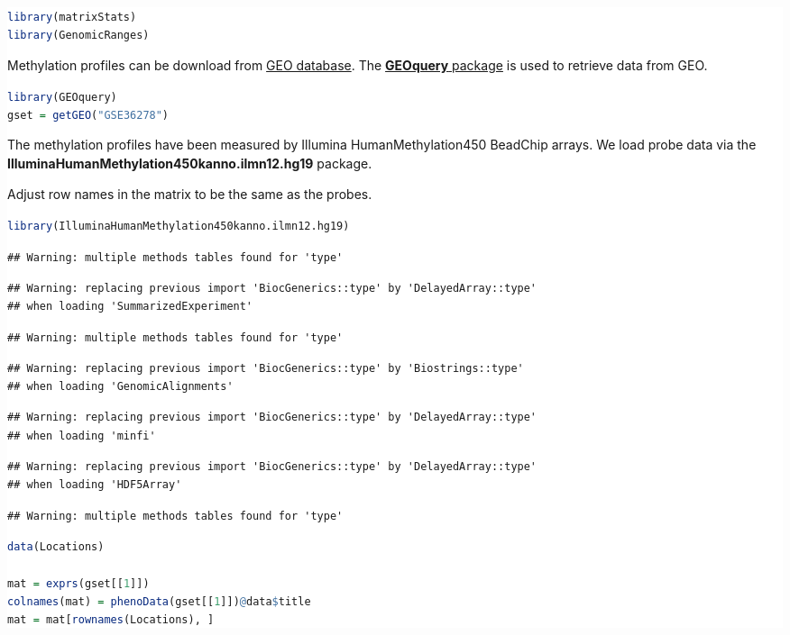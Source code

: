 
```r
library(matrixStats)
library(GenomicRanges)
```

Methylation profiles can be download from [GEO
database](http://www.ncbi.nlm.nih.gov/geo/query/acc.cgi?acc=GSE36278). The [**GEOquery**
package](http://bioconductor.org/packages/release/bioc/html/GEOquery.html) is used to retrieve
data from GEO.


```r
library(GEOquery)
gset = getGEO("GSE36278")
```



The methylation profiles have been measured by Illumina HumanMethylation450 BeadChip arrays.
We load probe data via the **IlluminaHumanMethylation450kanno.ilmn12.hg19** package.

Adjust row names in the matrix to be the same as the probes. 


```r
library(IlluminaHumanMethylation450kanno.ilmn12.hg19)
```

```
## Warning: multiple methods tables found for 'type'
```

```
## Warning: replacing previous import 'BiocGenerics::type' by 'DelayedArray::type'
## when loading 'SummarizedExperiment'
```

```
## Warning: multiple methods tables found for 'type'
```

```
## Warning: replacing previous import 'BiocGenerics::type' by 'Biostrings::type'
## when loading 'GenomicAlignments'
```

```
## Warning: replacing previous import 'BiocGenerics::type' by 'DelayedArray::type'
## when loading 'minfi'
```

```
## Warning: replacing previous import 'BiocGenerics::type' by 'DelayedArray::type'
## when loading 'HDF5Array'
```

```
## Warning: multiple methods tables found for 'type'
```

```r
data(Locations)

mat = exprs(gset[[1]])
colnames(mat) = phenoData(gset[[1]])@data$title
mat = mat[rownames(Locations), ] 
```

